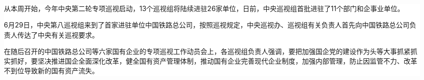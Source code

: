 
























    
从本周开始，今年中央第二轮专项巡视启动，13个巡视组将陆续进驻26家单位，日前，中央巡视组首批进驻了11个部门和企事业单位。






























    
6月29日，中央第八巡视组来到了首家进驻单位中国铁路总公司，按照巡视规定，中央巡视办、巡视组有关负责人首先向中国铁路总公司负责人传达了中央有关巡视要求。






























    
在随后召开的中国铁路总公司等六家国有企业的专项巡视工作动员会上，各巡视组负责人强调，要把加强国企党的建设作为头等大事抓紧抓实抓好，要坚决推进国企全面深化改革，健全国有资产管理体制，推动国有企业完善现代企业制度，加强内部管理，防止因监管不力、改革不到位导致新的国有资产流失。
